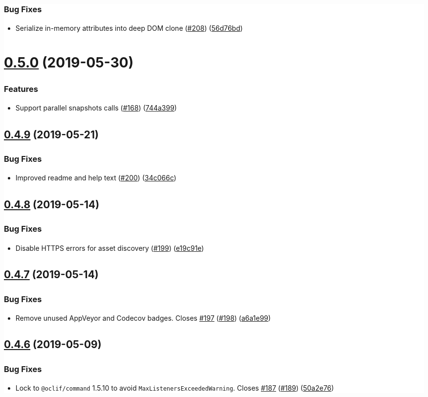 
### Bug Fixes

* Serialize in-memory attributes into deep DOM clone ([#208](https://github.com/percy/percy-agent/issues/208)) ([56d76bd](https://github.com/percy/percy-agent/commit/56d76bd))

# [0.5.0](https://github.com/percy/percy-agent/compare/v0.4.9...v0.5.0) (2019-05-30)


### Features

* Support parallel snapshots calls ([#168](https://github.com/percy/percy-agent/issues/168)) ([744a399](https://github.com/percy/percy-agent/commit/744a399))

## [0.4.9](https://github.com/percy/percy-agent/compare/v0.4.8...v0.4.9) (2019-05-21)


### Bug Fixes

* Improved readme and help text ([#200](https://github.com/percy/percy-agent/issues/200)) ([34c066c](https://github.com/percy/percy-agent/commit/34c066c))

## [0.4.8](https://github.com/percy/percy-agent/compare/v0.4.7...v0.4.8) (2019-05-14)


### Bug Fixes

* Disable HTTPS errors for asset discovery ([#199](https://github.com/percy/percy-agent/issues/199)) ([e19c91e](https://github.com/percy/percy-agent/commit/e19c91e))

## [0.4.7](https://github.com/percy/percy-agent/compare/v0.4.6...v0.4.7) (2019-05-14)


### Bug Fixes

* Remove unused AppVeyor and Codecov badges. Closes [#197](https://github.com/percy/percy-agent/issues/197) ([#198](https://github.com/percy/percy-agent/issues/198)) ([a6a1e99](https://github.com/percy/percy-agent/commit/a6a1e99))

## [0.4.6](https://github.com/percy/percy-agent/compare/v0.4.5...v0.4.6) (2019-05-09)


### Bug Fixes

* Lock to `@oclif/command` 1.5.10 to avoid `MaxListenersExceededWarning`. Closes [#187](https://github.com/percy/percy-agent/issues/187) ([#189](https://github.com/percy/percy-agent/issues/189)) ([50a2e76](https://github.com/percy/percy-agent/commit/50a2e76))
